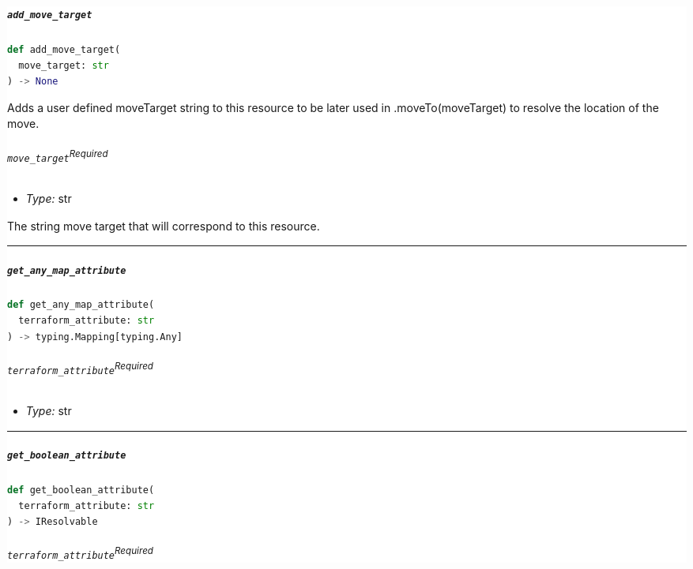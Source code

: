 ##### `add_move_target` <a name="add_move_target" id="@cdktf/provider-upcloud.loadbalancerBackend.LoadbalancerBackend.addMoveTarget"></a>

```python
def add_move_target(
  move_target: str
) -> None
```

Adds a user defined moveTarget string to this resource to be later used in .moveTo(moveTarget) to resolve the location of the move.

###### `move_target`<sup>Required</sup> <a name="move_target" id="@cdktf/provider-upcloud.loadbalancerBackend.LoadbalancerBackend.addMoveTarget.parameter.moveTarget"></a>

- *Type:* str

The string move target that will correspond to this resource.

---

##### `get_any_map_attribute` <a name="get_any_map_attribute" id="@cdktf/provider-upcloud.loadbalancerBackend.LoadbalancerBackend.getAnyMapAttribute"></a>

```python
def get_any_map_attribute(
  terraform_attribute: str
) -> typing.Mapping[typing.Any]
```

###### `terraform_attribute`<sup>Required</sup> <a name="terraform_attribute" id="@cdktf/provider-upcloud.loadbalancerBackend.LoadbalancerBackend.getAnyMapAttribute.parameter.terraformAttribute"></a>

- *Type:* str

---

##### `get_boolean_attribute` <a name="get_boolean_attribute" id="@cdktf/provider-upcloud.loadbalancerBackend.LoadbalancerBackend.getBooleanAttribute"></a>

```python
def get_boolean_attribute(
  terraform_attribute: str
) -> IResolvable
```

###### `terraform_attribute`<sup>Required</sup> <a name="terraform_attribute" id="@cdktf/provider-upcloud.loadbalancerBackend.LoadbalancerBackend.getBooleanAttribute.parameter.terraformAttribute"></a>
